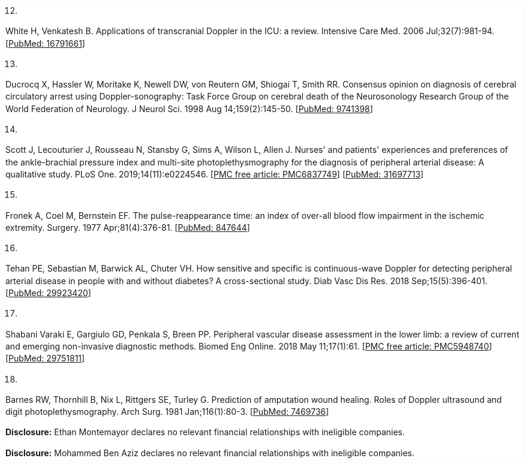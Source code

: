 12.

White H, Venkatesh B. Applications of transcranial Doppler in the ICU: a review. Intensive Care Med. 2006 Jul;32(7):981-94. \[[PubMed: 16791661](https://pubmed.ncbi.nlm.nih.gov/16791661)\]

13.

Ducrocq X, Hassler W, Moritake K, Newell DW, von Reutern GM, Shiogai T, Smith RR. Consensus opinion on diagnosis of cerebral circulatory arrest using Doppler-sonography: Task Force Group on cerebral death of the Neurosonology Research Group of the World Federation of Neurology. J Neurol Sci. 1998 Aug 14;159(2):145-50. \[[PubMed: 9741398](https://pubmed.ncbi.nlm.nih.gov/9741398)\]

14.

Scott J, Lecouturier J, Rousseau N, Stansby G, Sims A, Wilson L, Allen J. Nurses' and patients' experiences and preferences of the ankle-brachial pressure index and multi-site photoplethysmography for the diagnosis of peripheral arterial disease: A qualitative study. PLoS One. 2019;14(11):e0224546. \[[PMC free article: PMC6837749](/pmc/articles/PMC6837749/)\] \[[PubMed: 31697713](https://pubmed.ncbi.nlm.nih.gov/31697713)\]

15.

Fronek A, Coel M, Bernstein EF. The pulse-reappearance time: an index of over-all blood flow impairment in the ischemic extremity. Surgery. 1977 Apr;81(4):376-81. \[[PubMed: 847644](https://pubmed.ncbi.nlm.nih.gov/847644)\]

16.

Tehan PE, Sebastian M, Barwick AL, Chuter VH. How sensitive and specific is continuous-wave Doppler for detecting peripheral arterial disease in people with and without diabetes? A cross-sectional study. Diab Vasc Dis Res. 2018 Sep;15(5):396-401. \[[PubMed: 29923420](https://pubmed.ncbi.nlm.nih.gov/29923420)\]

17.

Shabani Varaki E, Gargiulo GD, Penkala S, Breen PP. Peripheral vascular disease assessment in the lower limb: a review of current and emerging non-invasive diagnostic methods. Biomed Eng Online. 2018 May 11;17(1):61. \[[PMC free article: PMC5948740](/pmc/articles/PMC5948740/)\] \[[PubMed: 29751811](https://pubmed.ncbi.nlm.nih.gov/29751811)\]

18.

Barnes RW, Thornhill B, Nix L, Rittgers SE, Turley G. Prediction of amputation wound healing. Roles of Doppler ultrasound and digit photoplethysmography. Arch Surg. 1981 Jan;116(1):80-3. \[[PubMed: 7469736](https://pubmed.ncbi.nlm.nih.gov/7469736)\]

**Disclosure:** Ethan Montemayor declares no relevant financial relationships with ineligible companies.

**Disclosure:** Mohammed Ben Aziz declares no relevant financial relationships with ineligible companies.
